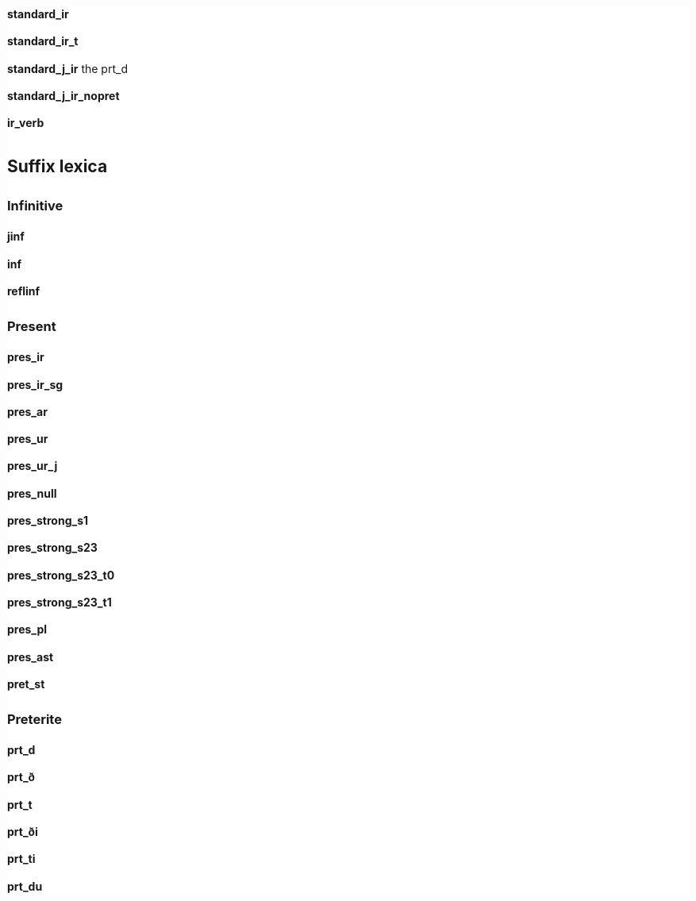 __standard_ir__ 

__standard_ir_t__ 

__standard_j_ir__ the prt_d

__standard_j_ir_nopret__ 

__ir_verb__ 

## Suffix lexica

### Infinitive

**jinf** 

**inf** 

**reflinf** 

### Present

__pres_ir__ 

__pres_ir_sg__ 

__pres_ar__ 

__pres_ur__ 

__pres_ur_j__ 

__pres_null__ 

__pres_strong_s1__ 

__pres_strong_s23__ 

__pres_strong_s23_t0__ 

__pres_strong_s23_t1__ 

__pres_pl__ 

__pres_ast__ 

__pret_st__ 

### Preterite

__prt_d__ 

__prt_ð__ 

__prt_t__ 

__prt_ði__ 

__prt_ti__ 

__prt_du__ 
